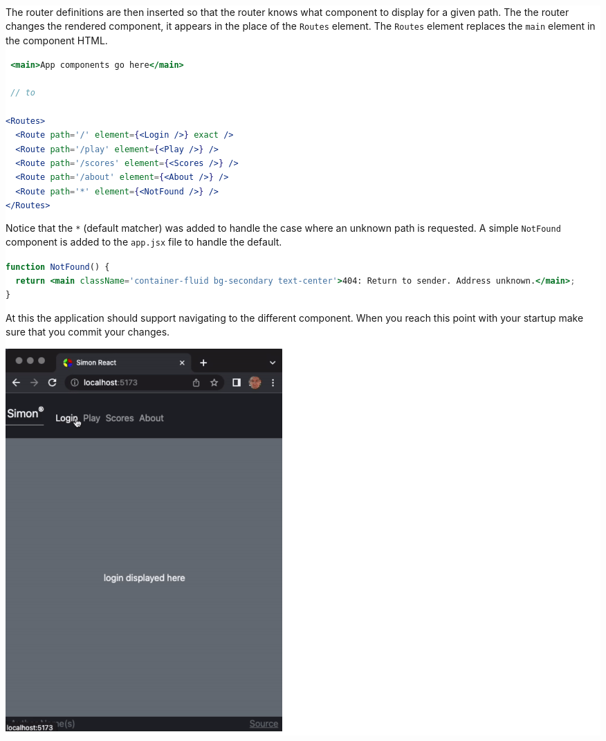 The router definitions are then inserted so that the router knows what component to display for a given path. The the router changes the rendered component, it appears in the place of the `Routes` element. The `Routes` element replaces the `main` element in the component HTML.

```jsx
 <main>App components go here</main>

 // to

<Routes>
  <Route path='/' element={<Login />} exact />
  <Route path='/play' element={<Play />} />
  <Route path='/scores' element={<Scores />} />
  <Route path='/about' element={<About />} />
  <Route path='*' element={<NotFound />} />
</Routes>
```

Notice that the `*` (default matcher) was added to handle the case where an unknown path is requested. A simple `NotFound` component is added to the `app.jsx` file to handle the default.

```jsx
function NotFound() {
  return <main className='container-fluid bg-secondary text-center'>404: Return to sender. Address unknown.</main>;
}
```

At this the application should support navigating to the different component. When you reach this point with your startup make sure that you commit your changes.

![Routing](routingComponents.gif)
